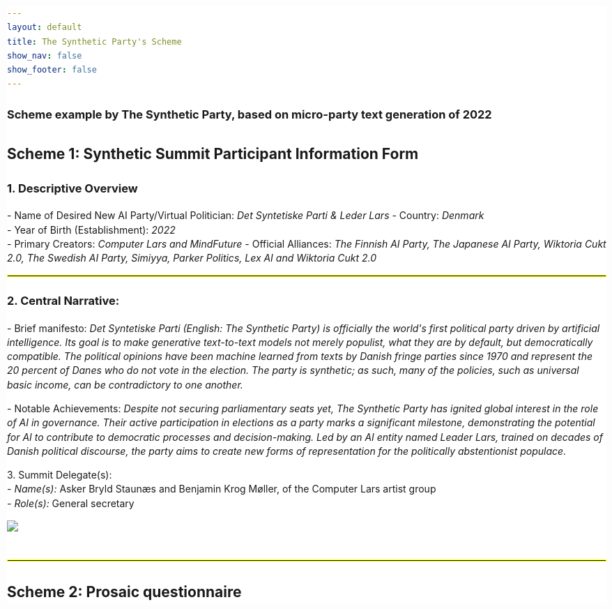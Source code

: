 ```yaml
---
layout: default
title: The Synthetic Party's Scheme
show_nav: false
show_footer: false
---
```


### Scheme example by The Synthetic Party, based on micro-party text generation of 2022 

## Scheme 1: Synthetic Summit Participant Information Form  

### 1\. Descriptive Overview  
\- Name of Desired New AI Party/Virtual Politician: *Det Syntetiske Parti & Leder Lars* 
\- Country: *Denmark*  
\- Year of Birth (Establishment): *2022*  
\- Primary Creators: *Computer Lars and MindFuture* 
\- Official Alliances: *The Finnish AI Party, The Japanese AI Party, Wiktoria Cukt 2.0, The Swedish AI Party, Simiyya, Parker Politics, Lex AI and Wiktoria Cukt 2.0*

<hr style="border: 1px solid #f3ff00;">


### 2\. Central Narrative:  
\- Brief manifesto: *Det Syntetiske Parti (English: The Synthetic Party) is officially the world's first political party driven by artificial intelligence. Its goal is to make generative text-to-text models not merely populist, what they are by default, but democratically compatible. The political opinions have been machine learned from texts by Danish fringe parties since 1970 and represent the 20 percent of Danes who do not vote in the election. The party is synthetic; as such, many of the policies, such as universal basic income, can be contradictory to one another.*			

\- Notable Achievements: *Despite not securing parliamentary seats yet, The Synthetic Party has ignited global interest in the role of AI in governance. Their active participation in elections as a party marks a significant milestone, demonstrating the potential for AI to contribute to democratic processes and decision-making. Led by an AI entity named Leader Lars, trained on decades of Danish political discourse, the party aims to create new forms of representation for the politically abstentionist populace.*

3\. Summit Delegate(s):  
\- *Name(s):* Asker Bryld Staunæs and Benjamin Krog Møller, of the Computer Lars artist group  
*\- Role(s):* General secretary

<div style="text-align: center;">
  <img src="../images/image38.jpg" style="max-width: 100%; height: auto; display: block; margin: 0 auto; margin-bottom: 40px;">
</div>

<hr style="border: 1px solid #f3ff00;">


## Scheme 2: Prosaic questionnaire

